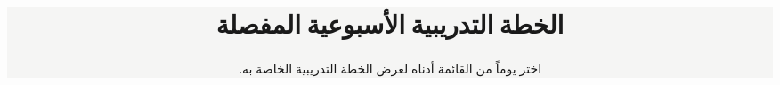 <!DOCTYPE html>
<html lang="ar" dir="rtl">
<head>
    <meta charset="UTF-8">
    <meta name="viewport" content="width=device-width, initial-scale=1.0">
    <title>الخطة التدريبية الأسبوعية</title>
    <script src="https://cdn.tailwindcss.com"></script>
    <link href="https://fonts.googleapis.com/css2?family=Inter:wght@400;500;600;700&family=Cairo:wght@400;500;600;700&display=swap" rel="stylesheet">
    <script src="https://cdn.jsdelivr.net/npm/chart.js@3.7.0/dist/chart.min.js"></script>
    <style>
        body {
            font-family: 'Cairo', 'Inter', sans-serif;
            background-color: #f5f5f4; /* Tailwind stone-100 */
        }
        .nav-button {
            transition: all 0.3s ease;
        }
        .nav-button.active {
            background-color: #0891b2; /* Tailwind cyan-600 */
            color: #f0f9ff; /* Tailwind cyan-50 */
            box-shadow: 0 4px 6px -1px rgba(0, 0, 0, 0.1), 0 2px 4px -1px rgba(0, 0, 0, 0.06);
        }
        .content-section {
            background-color: #ffffff; /* White */
            border-radius: 0.5rem; /* rounded-lg */
            padding: 1.5rem; /* p-6 */
            box-shadow: 0 10px 15px -3px rgba(0, 0, 0, 0.1), 0 4px 6px -2px rgba(0, 0, 0, 0.05);
            margin-top: 1.5rem; /* mt-6 */
        }
        .table th, .table td {
            border: 1px solid #e5e7eb; /* Tailwind gray-200 */
            padding: 0.75rem; /* p-3 */
            text-align: right;
        }
        .table th {
            background-color: #f3f4f6; /* Tailwind gray-100 */
            font-weight: 600; /* font-semibold */
        }
        .chart-container { /* As per persona requirements, even if not used in this specific instance */
            position: relative;
            width: 100%;
            max-width: 600px; /* Example max-width */
            margin-left: auto;
            margin-right: auto;
            height: 300px; /* Base height */
            max-height: 400px; /* Max height */
        }
        @media (min-width: 768px) {
            .chart-container {
                height: 350px;
            }
        }
    </style>
</head>
<body class="text-slate-800">
    <div class="container mx-auto p-4 sm:p-6 lg:p-8 max-w-5xl">
        <header class="text-center mb-8">
            <h1 class="text-3xl sm:text-4xl font-bold text-cyan-700">الخطة التدريبية الأسبوعية المفصلة</h1>
            <p class="mt-2 text-lg text-slate-600">اختر يوماً من القائمة أدناه لعرض الخطة التدريبية الخاصة به.</p>
        </header>
